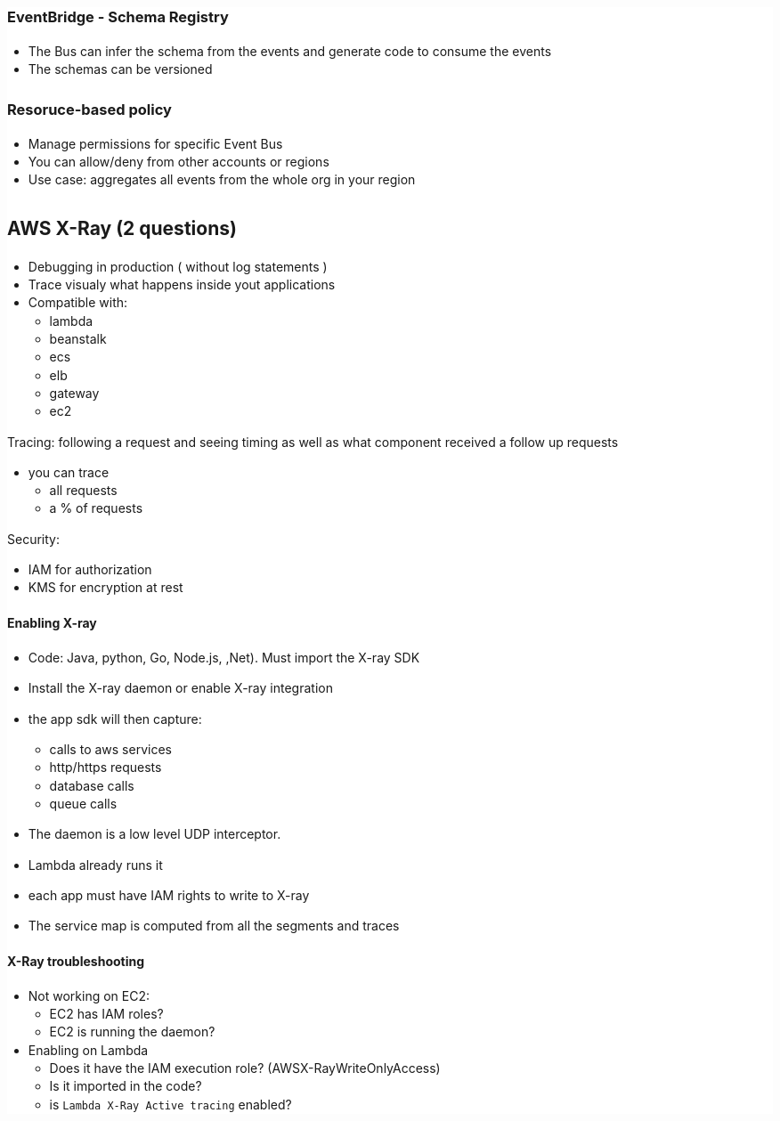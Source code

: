 ### EventBridge - Schema Registry

- The Bus can infer the schema from the events and generate code to consume the events
- The schemas can be versioned

### Resoruce-based policy

- Manage permissions for specific Event Bus
- You can allow/deny from other accounts or regions
- Use case: aggregates all events from the whole org in your region

## AWS X-Ray (2 questions)

- Debugging in production ( without log statements )
- Trace visualy what happens inside yout applications
- Compatible with:
  - lambda
  - beanstalk
  - ecs
  - elb
  - gateway
  - ec2

Tracing: following a request and seeing timing as well as what component received a follow up requests

- you can trace
  - all requests
  - a % of requests

Security:

- IAM for authorization
- KMS for encryption at rest

#### Enabling X-ray

- Code: Java, python, Go, Node.js, ,Net). Must import the X-ray SDK
- Install the X-ray daemon or enable X-ray integration

- the app sdk will then capture:
  - calls to aws services
  - http/https requests
  - database calls
  - queue calls
- The daemon is a low level UDP interceptor.
- Lambda already runs it
- each app must have IAM rights to write to X-ray
- The service map is computed from all the segments and traces

#### X-Ray troubleshooting

- Not working on EC2:
  - EC2 has IAM roles?
  - EC2 is running the daemon?
- Enabling on Lambda
  - Does it have the IAM execution role? (AWSX-RayWriteOnlyAccess)
  - Is it imported in the code?
  - is `Lambda X-Ray Active tracing` enabled?
